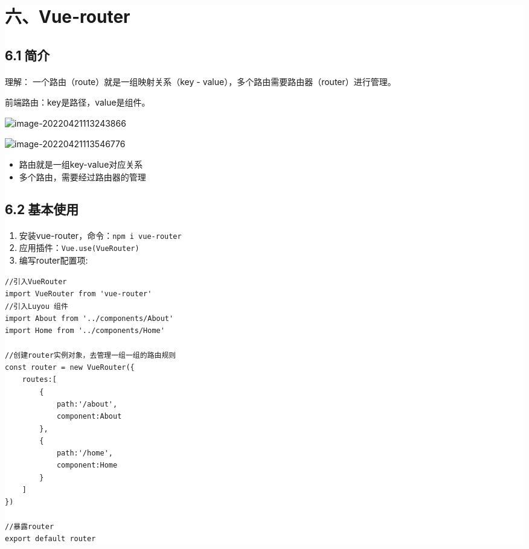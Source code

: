



# 六、Vue-router

## 6.1 简介

理解： 一个路由（route）就是一组映射关系（key - value），多个路由需要路由器（router）进行管理。

前端路由：key是路径，value是组件。

![image-20220421113243866](https://typora-1259403628.cos.ap-nanjing.myqcloud.com/image-20220421113243866.png)





![image-20220421113546776](https://typora-1259403628.cos.ap-nanjing.myqcloud.com/image-20220421113546776.png)



- 路由就是一组key-value对应关系
- 多个路由，需要经过路由器的管理





## 6.2 基本使用

1. 安装vue-router，命令：`npm i vue-router`
2. 应用插件：`Vue.use(VueRouter)`
3. 编写router配置项:

```vue
//引入VueRouter
import VueRouter from 'vue-router'
//引入Luyou 组件
import About from '../components/About'
import Home from '../components/Home'

//创建router实例对象，去管理一组一组的路由规则
const router = new VueRouter({
	routes:[
		{
			path:'/about',
			component:About
		},
		{
			path:'/home',
			component:Home
		}
	]
})

//暴露router
export default router
```

